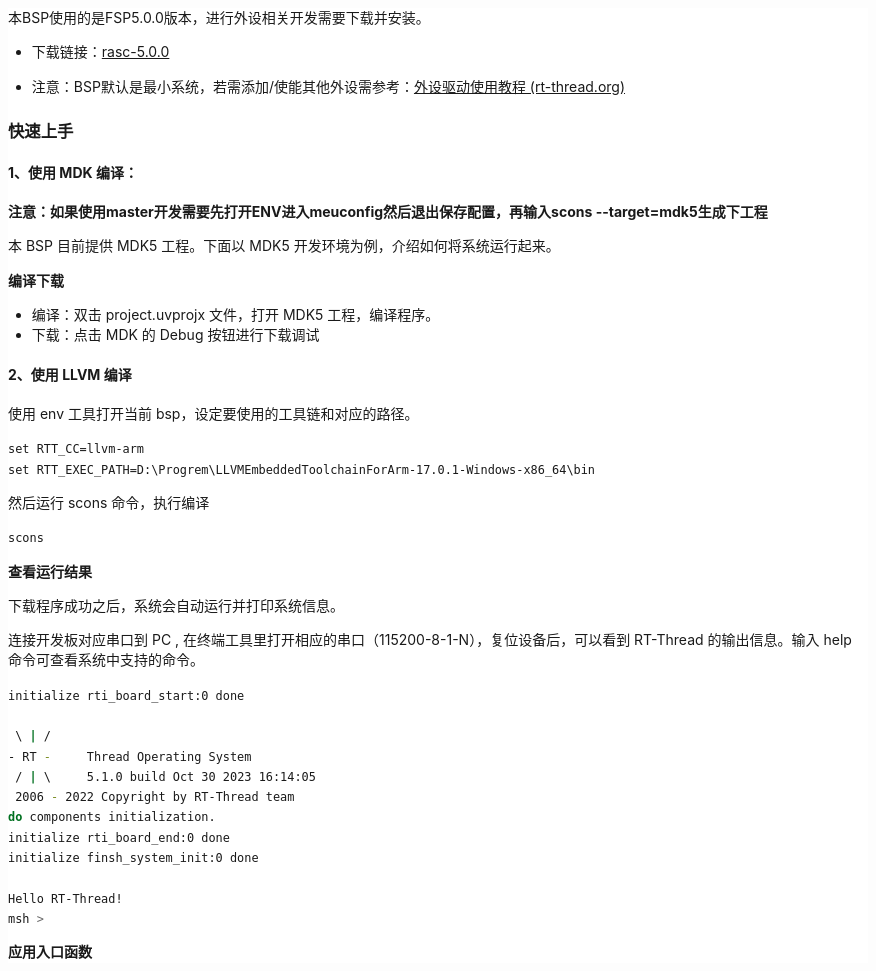 本BSP使用的是FSP5.0.0版本，进行外设相关开发需要下载并安装。

* 下载链接：[rasc-5.0.0](https://github.com/renesas/fsp/releases/download/v5.0.0/setup_fsp_v5_0_0_rasc_v2023-10.exe)

* 注意：BSP默认是最小系统，若需添加/使能其他外设需参考：[外设驱动使用教程 (rt-thread.org)](https://www.rt-thread.org/document/site/#/rt-thread-version/rt-thread-standard/tutorial/make-bsp/renesas-ra/RA系列BSP外设驱动使用教程)

### 快速上手

#### 1、使用 MDK 编译：

**注意：如果使用master开发需要先打开ENV进入meuconfig然后退出保存配置，再输入scons --target=mdk5生成下工程**

本 BSP 目前提供 MDK5 工程。下面以 MDK5 开发环境为例，介绍如何将系统运行起来。

**编译下载**

- 编译：双击 project.uvprojx 文件，打开 MDK5 工程，编译程序。
- 下载：点击 MDK 的 Debug 按钮进行下载调试

#### 2、使用 LLVM 编译

使用 env 工具打开当前 bsp，设定要使用的工具链和对应的路径。

```shell
set RTT_CC=llvm-arm
set RTT_EXEC_PATH=D:\Progrem\LLVMEmbeddedToolchainForArm-17.0.1-Windows-x86_64\bin
```

然后运行 scons 命令，执行编译

```shell
scons
```

**查看运行结果**

下载程序成功之后，系统会自动运行并打印系统信息。

连接开发板对应串口到 PC , 在终端工具里打开相应的串口（115200-8-1-N），复位设备后，可以看到 RT-Thread 的输出信息。输入 help 命令可查看系统中支持的命令。

```bash
initialize rti_board_start:0 done

 \ | /
- RT -     Thread Operating System
 / | \     5.1.0 build Oct 30 2023 16:14:05
 2006 - 2022 Copyright by RT-Thread team
do components initialization.
initialize rti_board_end:0 done
initialize finsh_system_init:0 done

Hello RT-Thread!
msh >
```

**应用入口函数**
